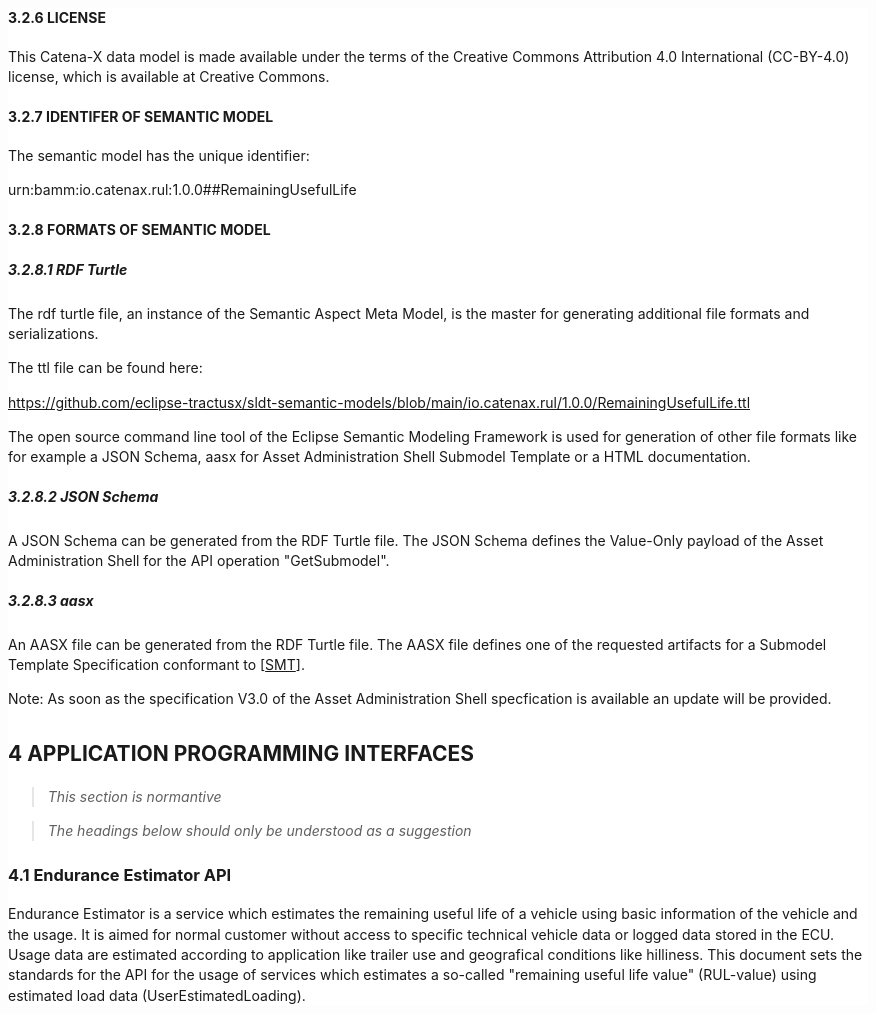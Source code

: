 #### 3.2.6 LICENSE

This Catena-X data model is made available under the terms of the Creative Commons Attribution 4.0 International (CC-BY-4.0) license, which is available at Creative Commons.

#### 3.2.7 IDENTIFER OF SEMANTIC MODEL

The semantic model has the unique identifier:

urn:bamm:io.catenax.rul:1.0.0##RemainingUsefulLife

#### 3.2.8 FORMATS OF SEMANTIC MODEL

##### 3.2.8.1 RDF Turtle

The rdf turtle file, an instance of the Semantic Aspect Meta Model, is the master for generating additional file formats and serializations.

The ttl file can be found here:

https://github.com/eclipse-tractusx/sldt-semantic-models/blob/main/io.catenax.rul/1.0.0/RemainingUsefulLife.ttl

The open source command line tool of the Eclipse Semantic Modeling Framework  is used for generation
of other file formats like for example a JSON Schema, aasx for Asset Administration Shell Submodel
Template or a HTML documentation.

##### 3.2.8.2 JSON Schema

A JSON Schema can be generated from the RDF Turtle file. The JSON Schema defines the Value-Only
payload of the Asset Administration Shell for the API operation "GetSubmodel".

##### 3.2.8.3 aasx

An AASX file can be generated from the RDF Turtle file. The AASX file defines one of the requested
artifacts for a Submodel Template Specification conformant to \[[SMT](#52-non-normative-references)].

Note: As soon as the specification V3.0 of the Asset Administration Shell specfication is available
an update will be provided.

## 4 APPLICATION PROGRAMMING INTERFACES

> *This section is normantive*

> *The headings below should only be understood as a suggestion*

### 4.1 Endurance Estimator API

Endurance Estimator is a service which estimates the remaining useful life of a vehicle using basic information of the vehicle and the usage. It is aimed for normal customer without access to specific technical vehicle data or logged data stored in the ECU. Usage  data are estimated according to application like trailer use and geografical conditions like hilliness.
This document sets the standards for the API for the usage of services which estimates a so-called "remaining useful life value" (RUL-value) using estimated load data (UserEstimatedLoading).
